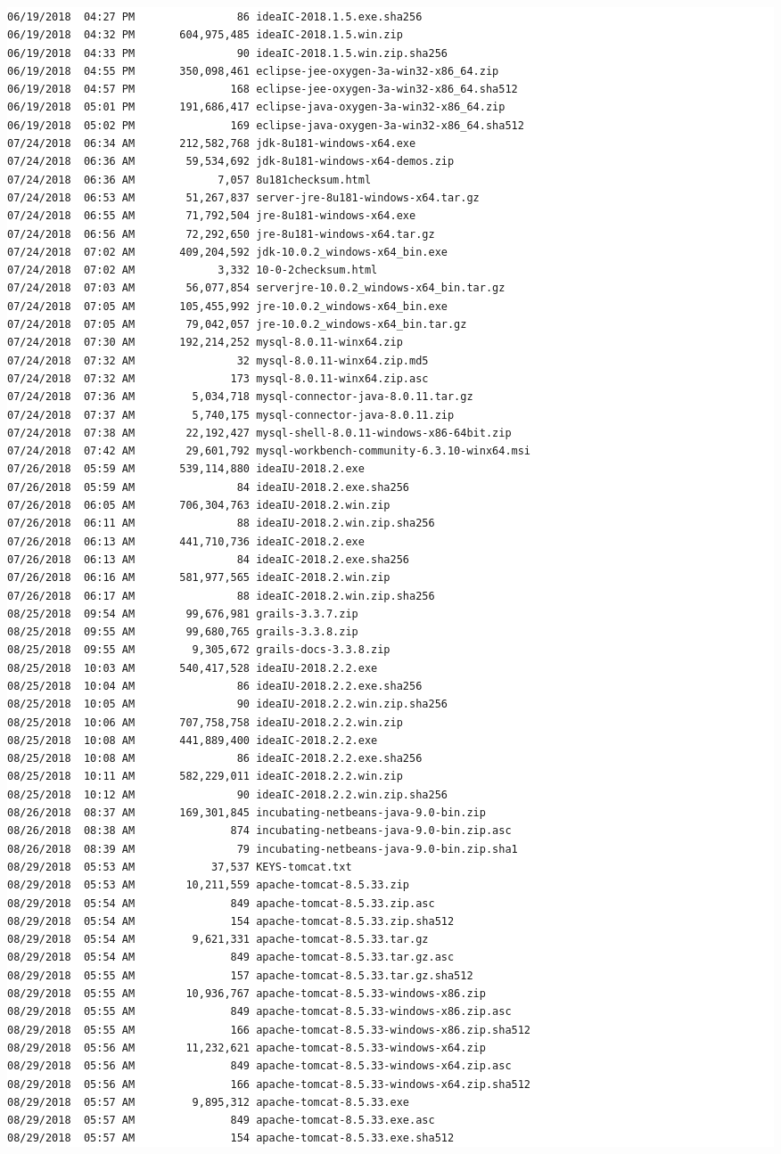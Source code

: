 ```
06/19/2018  04:27 PM                86 ideaIC-2018.1.5.exe.sha256
06/19/2018  04:32 PM       604,975,485 ideaIC-2018.1.5.win.zip
06/19/2018  04:33 PM                90 ideaIC-2018.1.5.win.zip.sha256
06/19/2018  04:55 PM       350,098,461 eclipse-jee-oxygen-3a-win32-x86_64.zip
06/19/2018  04:57 PM               168 eclipse-jee-oxygen-3a-win32-x86_64.sha512
06/19/2018  05:01 PM       191,686,417 eclipse-java-oxygen-3a-win32-x86_64.zip
06/19/2018  05:02 PM               169 eclipse-java-oxygen-3a-win32-x86_64.sha512
07/24/2018  06:34 AM       212,582,768 jdk-8u181-windows-x64.exe
07/24/2018  06:36 AM        59,534,692 jdk-8u181-windows-x64-demos.zip
07/24/2018  06:36 AM             7,057 8u181checksum.html
07/24/2018  06:53 AM        51,267,837 server-jre-8u181-windows-x64.tar.gz
07/24/2018  06:55 AM        71,792,504 jre-8u181-windows-x64.exe
07/24/2018  06:56 AM        72,292,650 jre-8u181-windows-x64.tar.gz
07/24/2018  07:02 AM       409,204,592 jdk-10.0.2_windows-x64_bin.exe
07/24/2018  07:02 AM             3,332 10-0-2checksum.html
07/24/2018  07:03 AM        56,077,854 serverjre-10.0.2_windows-x64_bin.tar.gz
07/24/2018  07:05 AM       105,455,992 jre-10.0.2_windows-x64_bin.exe
07/24/2018  07:05 AM        79,042,057 jre-10.0.2_windows-x64_bin.tar.gz
07/24/2018  07:30 AM       192,214,252 mysql-8.0.11-winx64.zip
07/24/2018  07:32 AM                32 mysql-8.0.11-winx64.zip.md5
07/24/2018  07:32 AM               173 mysql-8.0.11-winx64.zip.asc
07/24/2018  07:36 AM         5,034,718 mysql-connector-java-8.0.11.tar.gz
07/24/2018  07:37 AM         5,740,175 mysql-connector-java-8.0.11.zip
07/24/2018  07:38 AM        22,192,427 mysql-shell-8.0.11-windows-x86-64bit.zip
07/24/2018  07:42 AM        29,601,792 mysql-workbench-community-6.3.10-winx64.msi
07/26/2018  05:59 AM       539,114,880 ideaIU-2018.2.exe
07/26/2018  05:59 AM                84 ideaIU-2018.2.exe.sha256
07/26/2018  06:05 AM       706,304,763 ideaIU-2018.2.win.zip
07/26/2018  06:11 AM                88 ideaIU-2018.2.win.zip.sha256
07/26/2018  06:13 AM       441,710,736 ideaIC-2018.2.exe
07/26/2018  06:13 AM                84 ideaIC-2018.2.exe.sha256
07/26/2018  06:16 AM       581,977,565 ideaIC-2018.2.win.zip
07/26/2018  06:17 AM                88 ideaIC-2018.2.win.zip.sha256
08/25/2018  09:54 AM        99,676,981 grails-3.3.7.zip
08/25/2018  09:55 AM        99,680,765 grails-3.3.8.zip
08/25/2018  09:55 AM         9,305,672 grails-docs-3.3.8.zip
08/25/2018  10:03 AM       540,417,528 ideaIU-2018.2.2.exe
08/25/2018  10:04 AM                86 ideaIU-2018.2.2.exe.sha256
08/25/2018  10:05 AM                90 ideaIU-2018.2.2.win.zip.sha256
08/25/2018  10:06 AM       707,758,758 ideaIU-2018.2.2.win.zip
08/25/2018  10:08 AM       441,889,400 ideaIC-2018.2.2.exe
08/25/2018  10:08 AM                86 ideaIC-2018.2.2.exe.sha256
08/25/2018  10:11 AM       582,229,011 ideaIC-2018.2.2.win.zip
08/25/2018  10:12 AM                90 ideaIC-2018.2.2.win.zip.sha256
08/26/2018  08:37 AM       169,301,845 incubating-netbeans-java-9.0-bin.zip
08/26/2018  08:38 AM               874 incubating-netbeans-java-9.0-bin.zip.asc
08/26/2018  08:39 AM                79 incubating-netbeans-java-9.0-bin.zip.sha1
08/29/2018  05:53 AM            37,537 KEYS-tomcat.txt
08/29/2018  05:53 AM        10,211,559 apache-tomcat-8.5.33.zip
08/29/2018  05:54 AM               849 apache-tomcat-8.5.33.zip.asc
08/29/2018  05:54 AM               154 apache-tomcat-8.5.33.zip.sha512
08/29/2018  05:54 AM         9,621,331 apache-tomcat-8.5.33.tar.gz
08/29/2018  05:54 AM               849 apache-tomcat-8.5.33.tar.gz.asc
08/29/2018  05:55 AM               157 apache-tomcat-8.5.33.tar.gz.sha512
08/29/2018  05:55 AM        10,936,767 apache-tomcat-8.5.33-windows-x86.zip
08/29/2018  05:55 AM               849 apache-tomcat-8.5.33-windows-x86.zip.asc
08/29/2018  05:55 AM               166 apache-tomcat-8.5.33-windows-x86.zip.sha512
08/29/2018  05:56 AM        11,232,621 apache-tomcat-8.5.33-windows-x64.zip
08/29/2018  05:56 AM               849 apache-tomcat-8.5.33-windows-x64.zip.asc
08/29/2018  05:56 AM               166 apache-tomcat-8.5.33-windows-x64.zip.sha512
08/29/2018  05:57 AM         9,895,312 apache-tomcat-8.5.33.exe
08/29/2018  05:57 AM               849 apache-tomcat-8.5.33.exe.asc
08/29/2018  05:57 AM               154 apache-tomcat-8.5.33.exe.sha512
```